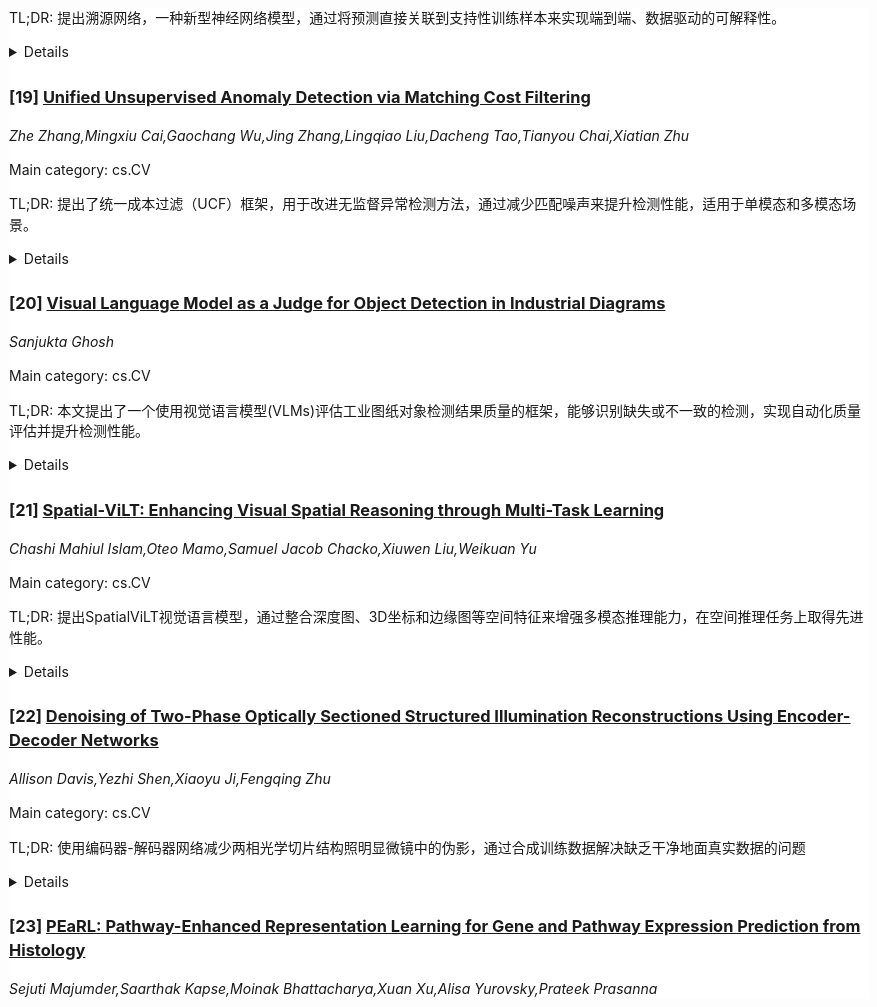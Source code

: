 TL;DR: 提出溯源网络，一种新型神经网络模型，通过将预测直接关联到支持性训练样本来实现端到端、数据驱动的可解释性。


<details><summary>Details</summary></details>


### [19] [Unified Unsupervised Anomaly Detection via Matching Cost Filtering](https://arxiv.org/abs/2510.03363)
*Zhe Zhang,Mingxiu Cai,Gaochang Wu,Jing Zhang,Lingqiao Liu,Dacheng Tao,Tianyou Chai,Xiatian Zhu*

Main category: cs.CV

TL;DR: 提出了统一成本过滤（UCF）框架，用于改进无监督异常检测方法，通过减少匹配噪声来提升检测性能，适用于单模态和多模态场景。


<details><summary>Details</summary></details>


### [20] [Visual Language Model as a Judge for Object Detection in Industrial Diagrams](https://arxiv.org/abs/2510.03376)
*Sanjukta Ghosh*

Main category: cs.CV

TL;DR: 本文提出了一个使用视觉语言模型(VLMs)评估工业图纸对象检测结果质量的框架，能够识别缺失或不一致的检测，实现自动化质量评估并提升检测性能。


<details><summary>Details</summary></details>


### [21] [Spatial-ViLT: Enhancing Visual Spatial Reasoning through Multi-Task Learning](https://arxiv.org/abs/2510.03441)
*Chashi Mahiul Islam,Oteo Mamo,Samuel Jacob Chacko,Xiuwen Liu,Weikuan Yu*

Main category: cs.CV

TL;DR: 提出SpatialViLT视觉语言模型，通过整合深度图、3D坐标和边缘图等空间特征来增强多模态推理能力，在空间推理任务上取得先进性能。


<details><summary>Details</summary></details>


### [22] [Denoising of Two-Phase Optically Sectioned Structured Illumination Reconstructions Using Encoder-Decoder Networks](https://arxiv.org/abs/2510.03452)
*Allison Davis,Yezhi Shen,Xiaoyu Ji,Fengqing Zhu*

Main category: cs.CV

TL;DR: 使用编码器-解码器网络减少两相光学切片结构照明显微镜中的伪影，通过合成训练数据解决缺乏干净地面真实数据的问题


<details><summary>Details</summary></details>


### [23] [PEaRL: Pathway-Enhanced Representation Learning for Gene and Pathway Expression Prediction from Histology](https://arxiv.org/abs/2510.03455)
*Sejuti Majumder,Saarthak Kapse,Moinak Bhattacharya,Xuan Xu,Alisa Yurovsky,Prateek Prasanna*
